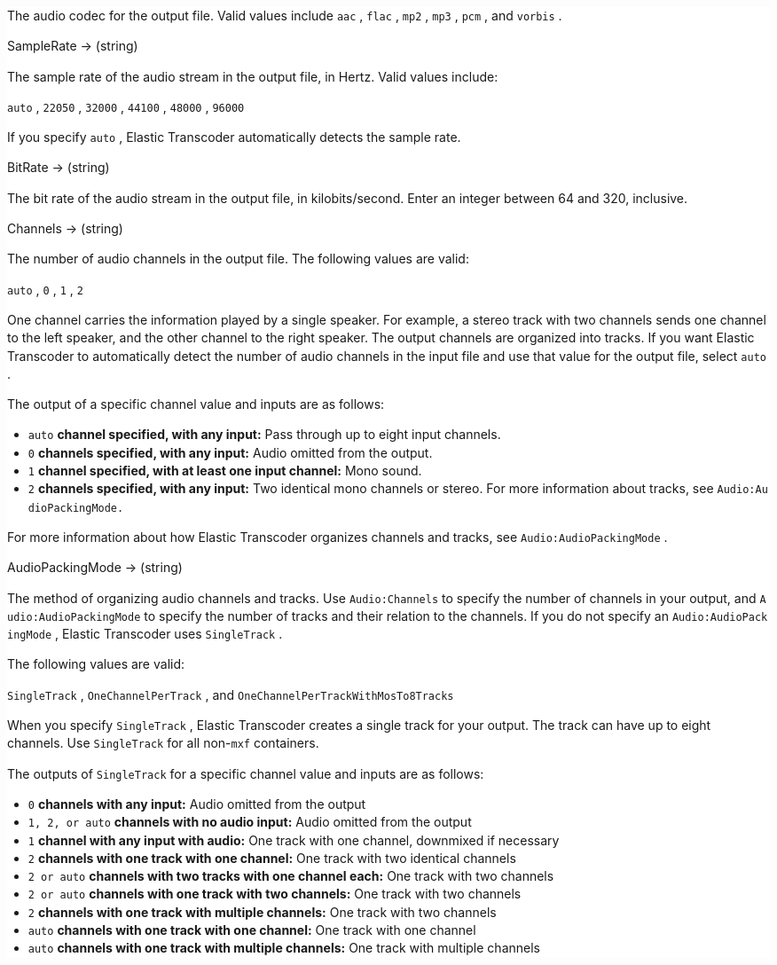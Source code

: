 The audio codec for the output file. Valid values include `aac` , `flac` , `mp2` , `mp3` , `pcm` , and `vorbis` .

SampleRate -> (string)

The sample rate of the audio stream in the output file, in Hertz. Valid values include:

`auto` , `22050` , `32000` , `44100` , `48000` , `96000`

If you specify `auto` , Elastic Transcoder automatically detects the sample rate.

BitRate -> (string)

The bit rate of the audio stream in the output file, in kilobits/second. Enter an integer between 64 and 320, inclusive.

Channels -> (string)

The number of audio channels in the output file. The following values are valid:

`auto` , `0` , `1` , `2`

One channel carries the information played by a single speaker. For example, a stereo track with two channels sends one channel to the left speaker, and the other channel to the right speaker. The output channels are organized into tracks. If you want Elastic Transcoder to automatically detect the number of audio channels in the input file and use that value for the output file, select `auto` .

The output of a specific channel value and inputs are as follows:

- `auto` **channel specified, with any input:** Pass through up to eight input channels.
- `0` **channels specified, with any input:** Audio omitted from the output.
- `1` **channel specified, with at least one input channel:** Mono sound.
- `2` **channels specified, with any input:** Two identical mono channels or stereo. For more information about tracks, see `Audio:AudioPackingMode.`

For more information about how Elastic Transcoder organizes channels and tracks, see `Audio:AudioPackingMode` .

AudioPackingMode -> (string)

The method of organizing audio channels and tracks. Use `Audio:Channels` to specify the number of channels in your output, and `Audio:AudioPackingMode` to specify the number of tracks and their relation to the channels. If you do not specify an `Audio:AudioPackingMode` , Elastic Transcoder uses `SingleTrack` .

The following values are valid:

`SingleTrack` , `OneChannelPerTrack` , and `OneChannelPerTrackWithMosTo8Tracks`

When you specify `SingleTrack` , Elastic Transcoder creates a single track for your output. The track can have up to eight channels. Use `SingleTrack` for all non-`mxf` containers.

The outputs of `SingleTrack` for a specific channel value and inputs are as follows:

- `0` **channels with any input:** Audio omitted from the output
- `1, 2, or auto` **channels with no audio input:** Audio omitted from the output
- `1` **channel with any input with audio:** One track with one channel, downmixed if necessary
- `2` **channels with one track with one channel:** One track with two identical channels
- `2 or auto` **channels with two tracks with one channel each:** One track with two channels
- `2 or auto` **channels with one track with two channels:** One track with two channels
- `2` **channels with one track with multiple channels:** One track with two channels
- `auto` **channels with one track with one channel:** One track with one channel
- `auto` **channels with one track with multiple channels:** One track with multiple channels
